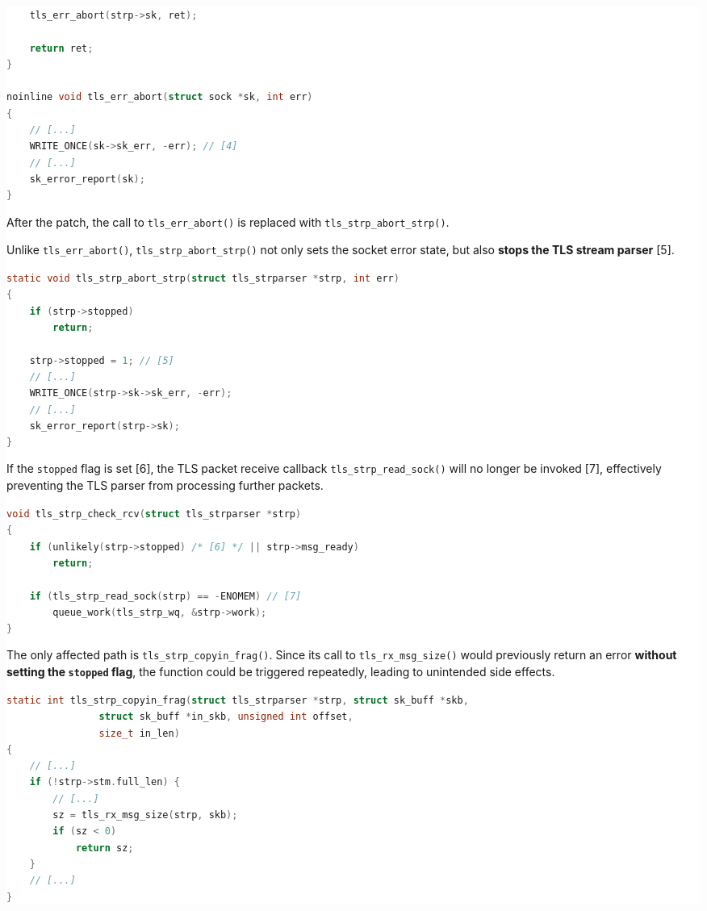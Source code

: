 ``` c
    tls_err_abort(strp->sk, ret);

    return ret;
}

noinline void tls_err_abort(struct sock *sk, int err)
{
    // [...]
    WRITE_ONCE(sk->sk_err, -err); // [4]
    // [...]
    sk_error_report(sk);
}
```

After the patch, the call to `tls_err_abort()` is replaced with `tls_strp_abort_strp()`.

Unlike `tls_err_abort()`, `tls_strp_abort_strp()` not only sets the socket error state, but also **stops the TLS stream parser** [5].

``` c
static void tls_strp_abort_strp(struct tls_strparser *strp, int err)
{
    if (strp->stopped)
        return;

    strp->stopped = 1; // [5]
    // [...]
    WRITE_ONCE(strp->sk->sk_err, -err);
    // [...]
    sk_error_report(strp->sk);
}
```

If the `stopped` flag is set [6], the TLS packet receive callback `tls_strp_read_sock()` will no longer be invoked [7], effectively preventing the TLS parser from processing further packets.

``` c
void tls_strp_check_rcv(struct tls_strparser *strp)
{
    if (unlikely(strp->stopped) /* [6] */ || strp->msg_ready)
        return;

    if (tls_strp_read_sock(strp) == -ENOMEM) // [7]
        queue_work(tls_strp_wq, &strp->work);
}
```

The only affected path is `tls_strp_copyin_frag()`. Since its call to `tls_rx_msg_size()` would previously return an error **without setting the `stopped` flag**, the function could be triggered repeatedly, leading to unintended side effects.

``` c
static int tls_strp_copyin_frag(struct tls_strparser *strp, struct sk_buff *skb,
                struct sk_buff *in_skb, unsigned int offset,
                size_t in_len)
{
    // [...]
    if (!strp->stm.full_len) {
        // [...]
        sz = tls_rx_msg_size(strp, skb);
        if (sz < 0)
            return sz;
    }
    // [...]
}
```
